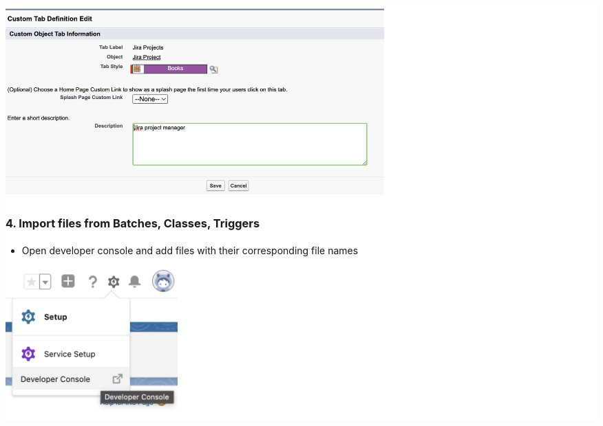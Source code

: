 [<img src="https://github.com/Laura-Mgenio/jira-salesforce-link-public/blob/main/Wiki/images/figure11.png" width="550"/>](https://github.com/Laura-Mgenio/jira-salesforce-link-public/blob/main/Wiki/images/figure11.png)

### 4. Import files from Batches, Classes, Triggers

- Open developer console and add files with their corresponding file names

[<img src="https://github.com/Laura-Mgenio/jira-salesforce-link-public/blob/main/Wiki/images/figure12.png" width="250"/>](https://github.com/Laura-Mgenio/jira-salesforce-link-public/blob/main/Wiki/images/figure12.png)
